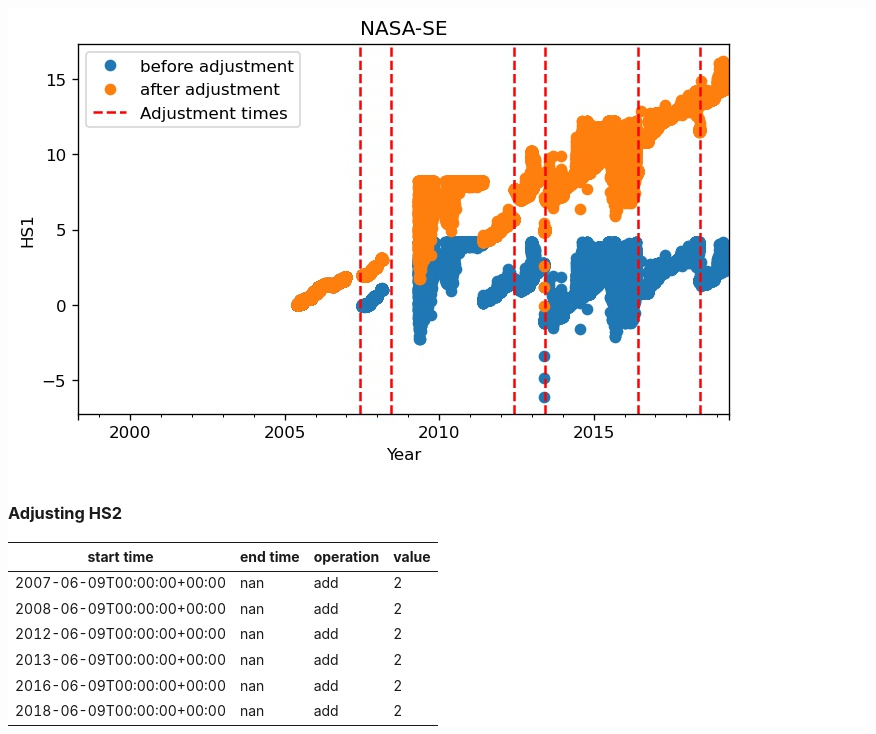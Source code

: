 ![Adjusted data at NASA-SE](../figures/L1_data_treatment/NASA-SE_adj_HS1.jpeg)
 
### <a id='s16-3-2' />Adjusting HS2
|start time|end time|operation|value|
|-|-|-|-|
|2007-06-09T00:00:00+00:00|nan|add|2|
|2008-06-09T00:00:00+00:00|nan|add|2|
|2012-06-09T00:00:00+00:00|nan|add|2|
|2013-06-09T00:00:00+00:00|nan|add|2|
|2016-06-09T00:00:00+00:00|nan|add|2|
|2018-06-09T00:00:00+00:00|nan|add|2|
 